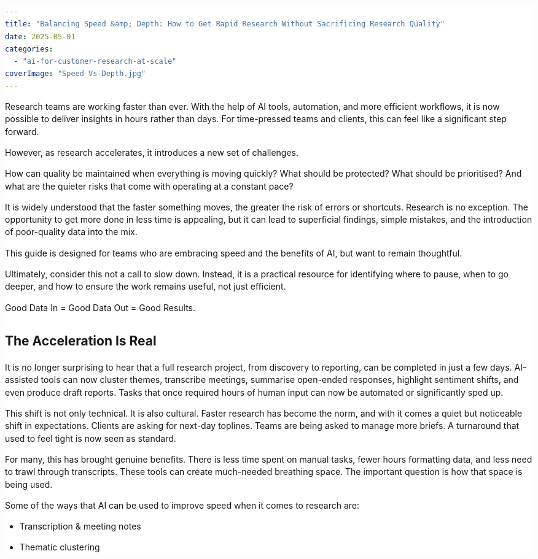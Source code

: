 ```yaml
---
title: "Balancing Speed &amp; Depth: How to Get Rapid Research Without Sacrificing Research Quality"
date: 2025-05-01
categories: 
  - "ai-for-customer-research-at-scale"
coverImage: "Speed-Vs-Depth.jpg"
---
```


Research teams are working faster than ever. With the help of AI tools, automation, and more efficient workflows, it is now possible to deliver insights in hours rather than days. For time-pressed teams and clients, this can feel like a significant step forward.

However, as research accelerates, it introduces a new set of challenges. 

How can quality be maintained when everything is moving quickly? What should be protected? What should be prioritised? And what are the quieter risks that come with operating at a constant pace?

It is widely understood that the faster something moves, the greater the risk of errors or shortcuts. Research is no exception. The opportunity to get more done in less time is appealing, but it can lead to superficial findings, simple mistakes, and the introduction of poor-quality data into the mix.

This guide is designed for teams who are embracing speed and the benefits of AI, but want to remain thoughtful. 

Ultimately, consider this not a call to slow down. Instead, it is a practical resource for identifying where to pause, when to go deeper, and how to ensure the work remains useful, not just efficient.

Good Data In = Good Data Out = Good Results.

## **The Acceleration Is Real**

It is no longer surprising to hear that a full research project, from discovery to reporting, can be completed in just a few days. AI-assisted tools can now cluster themes, transcribe meetings, summarise open-ended responses, highlight sentiment shifts, and even produce draft reports. Tasks that once required hours of human input can now be automated or significantly sped up.

This shift is not only technical. It is also cultural. Faster research has become the norm, and with it comes a quiet but noticeable shift in expectations. Clients are asking for next-day toplines. Teams are being asked to manage more briefs. A turnaround that used to feel tight is now seen as standard.

For many, this has brought genuine benefits. There is less time spent on manual tasks, fewer hours formatting data, and less need to trawl through transcripts. These tools can create much-needed breathing space. The important question is how that space is being used.

Some of the ways that AI can be used to improve speed when it comes to research are:

- Transcription & meeting notes  
    

- Thematic clustering  
    